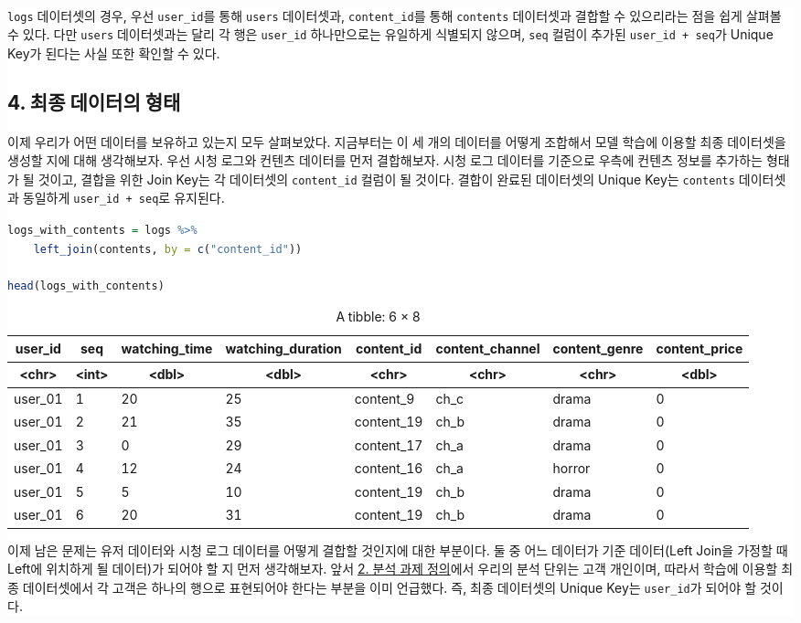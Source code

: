 </tbody>
</table>



`logs` 데이터셋의 경우, 우선 `user_id`를 통해 `users` 데이터셋과, `content_id`를 통해 `contents` 데이터셋과 결합할 수 있으리라는 점을 쉽게 살펴볼 수 있다. 다만 `users` 데이터셋과는 달리 각 행은 `user_id` 하나만으로는 유일하게 식별되지 않으며, `seq` 컬럼이 추가된 `user_id + seq`가 Unique Key가 된다는 사실 또한 확인할 수 있다.

## 4. 최종 데이터의 형태

이제 우리가 어떤 데이터를 보유하고 있는지 모두 살펴보았다. 지금부터는 이 세 개의 데이터를 어떻게 조합해서 모델 학습에 이용할 최종 데이터셋을 생성할 지에 대해 생각해보자. 우선 시청 로그와 컨텐츠 데이터를 먼저 결합해보자. 시청 로그 데이터를 기준으로 우측에 컨텐츠 정보를 추가하는 형태가 될 것이고, 결합을 위한 Join Key는 각 데이터셋의 `content_id` 컬럼이 될 것이다. 결합이 완료된 데이터셋의 Unique Key는 `contents` 데이터셋과 동일하게 `user_id + seq`로 유지된다.


```R
logs_with_contents = logs %>%
    left_join(contents, by = c("content_id"))

head(logs_with_contents)
```


<table class="dataframe">
<caption>A tibble: 6 × 8</caption>
<thead>
	<tr><th scope=col>user_id</th><th scope=col>seq</th><th scope=col>watching_time</th><th scope=col>watching_duration</th><th scope=col>content_id</th><th scope=col>content_channel</th><th scope=col>content_genre</th><th scope=col>content_price</th></tr>
	<tr><th scope=col>&lt;chr&gt;</th><th scope=col>&lt;int&gt;</th><th scope=col>&lt;dbl&gt;</th><th scope=col>&lt;dbl&gt;</th><th scope=col>&lt;chr&gt;</th><th scope=col>&lt;chr&gt;</th><th scope=col>&lt;chr&gt;</th><th scope=col>&lt;dbl&gt;</th></tr>
</thead>
<tbody>
	<tr><td>user_01</td><td>1</td><td>20</td><td>25</td><td>content_9 </td><td>ch_c</td><td>drama </td><td>0</td></tr>
	<tr><td>user_01</td><td>2</td><td>21</td><td>35</td><td>content_19</td><td>ch_b</td><td>drama </td><td>0</td></tr>
	<tr><td>user_01</td><td>3</td><td> 0</td><td>29</td><td>content_17</td><td>ch_a</td><td>drama </td><td>0</td></tr>
	<tr><td>user_01</td><td>4</td><td>12</td><td>24</td><td>content_16</td><td>ch_a</td><td>horror</td><td>0</td></tr>
	<tr><td>user_01</td><td>5</td><td> 5</td><td>10</td><td>content_19</td><td>ch_b</td><td>drama </td><td>0</td></tr>
	<tr><td>user_01</td><td>6</td><td>20</td><td>31</td><td>content_19</td><td>ch_b</td><td>drama </td><td>0</td></tr>
</tbody>
</table>



이제 남은 문제는 유저 데이터와 시청 로그 데이터를 어떻게 결합할 것인지에 대한 부분이다. 둘 중 어느 데이터가 기준 데이터(Left Join을 가정할 때 Left에 위치하게 될 데이터)가 되어야 할 지 먼저 생각해보자. 앞서 [2. 분석 과제 정의][3]에서 우리의 분석 단위는 고객 개인이며, 따라서 학습에 이용할 최종 데이터셋에서 각 고객은 하나의 행으로 표현되어야 한다는 부분을 이미 언급했다. 즉, 최종 데이터셋의 Unique Key는 `user_id`가 되어야 할 것이다.


[1]: https://taes.me/R02/
[2]: https://pressbooks.bccampus.ca/jibcresearchmethods/chapter/4-4-units-of-analysis-and-units-of-observation/
[3]: https://taes.me/R03/#2-%EB%B6%84%EC%84%9D-%EA%B3%BC%EC%A0%9C-%EC%A0%95%EC%9D%98
[4]: https://taes.me/R03/#1-%EC%B2%AB-%EB%B2%88%EC%A7%B8-%EB%B0%A9%EB%B2%95-%ED%8A%B9%EC%A0%95-%ED%96%89%EC%9D%98-%EC%84%A0%ED%83%9D
[5]: https://taes.me/R03/#2-%EB%91%90-%EB%B2%88%EC%A7%B8-%EB%B0%A9%EB%B2%95-%EB%B6%84%EC%84%9D-%EB%8B%A8%EC%9C%84%EB%A5%BC-%EA%B8%B0%EC%A4%80%EC%9C%BC%EB%A1%9C-%EC%A7%91%EA%B3%84
[6]: https://taes.me/R03/#3-%EC%84%B8-%EB%B2%88%EC%A7%B8-%EB%B0%A9%EB%B2%95-%EB%B6%84%EC%84%9D-%EB%8B%A8%EC%9C%84%EB%B3%B4%EB%8B%A4-%EC%84%B8%EB%B6%80-%EB%8B%A8%EC%9C%84%EB%A5%BC-%EA%B8%B0%EC%A4%80%EC%9C%BC%EB%A1%9C-%EC%A7%91%EA%B3%84-%ED%9B%84-%EA%B2%B0%EA%B3%BC-%ED%96%89%EC%9D%98-%EA%B0%9C%EB%B3%84-%EC%BB%AC%EB%9F%BC%ED%99%94